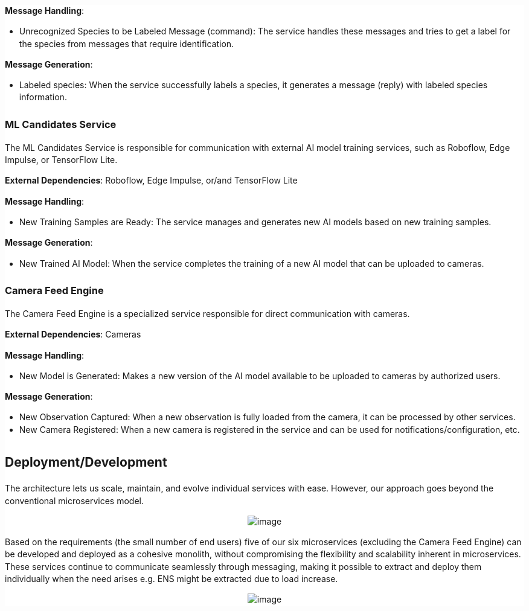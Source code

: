 **Message Handling**:
- Unrecognized Species to be Labeled Message (command): The service handles these messages and tries to get a label for the species from messages that require identification.

**Message Generation**:
- Labeled species: When the service successfully labels a species, it generates a message (reply) with labeled species information.

### ML Candidates Service

The ML Candidates Service is responsible for communication with external AI model training services, such as Roboflow, Edge Impulse, or TensorFlow Lite.

**External Dependencies**: Roboflow, Edge Impulse, or/and TensorFlow Lite

**Message Handling**:
- New Training Samples are Ready: The service manages and generates new AI models based on new training samples.

**Message Generation**:
- New Trained AI Model: When the service completes the training of a new AI model that can be uploaded to cameras.

### Camera Feed Engine

The Camera Feed Engine is a specialized service responsible for direct communication with cameras.

**External Dependencies**: Cameras

**Message Handling**:
- New Model is Generated: Makes a new version of the AI model available to be uploaded to cameras by authorized users.

**Message Generation**:
- New Observation Captured: When a new observation is fully loaded from the camera, it can be processed by other services.
- New Camera Registered: When a new camera is registered in the service and can be used for notifications/configuration, etc.

## Deployment/Development

The architecture lets us scale, maintain, and evolve individual services with ease. However, our approach goes beyond the conventional microservices model.

<p align="center">
    <img src="images/separate.png" alt="image" width="600" height="auto">
</p>


Based on the requirements (the small number of end users) five of our six microservices (excluding the Camera Feed Engine) can be developed and deployed as a cohesive monolith, without compromising the flexibility and scalability inherent in microservices. These services continue to communicate seamlessly through messaging, making it possible to extract and deploy them individually when the need arises e.g. ENS might be extracted due to load increase.

<p align="center">
    <img src="images/monolith.png" alt="image" width="600" height="auto">
</p>
